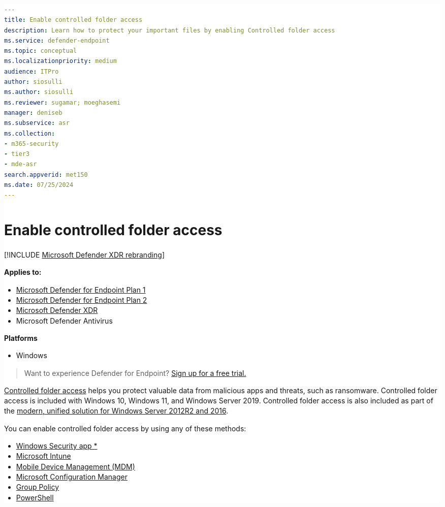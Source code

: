```yaml
---
title: Enable controlled folder access
description: Learn how to protect your important files by enabling Controlled folder access
ms.service: defender-endpoint
ms.topic: conceptual
ms.localizationpriority: medium
audience: ITPro
author: siosulli
ms.author: siosulli
ms.reviewer: sugamar; moeghasemi
manager: deniseb
ms.subservice: asr
ms.collection: 
- m365-security
- tier3
- mde-asr
search.appverid: met150
ms.date: 07/25/2024
---
```


# Enable controlled folder access

[!INCLUDE [Microsoft Defender XDR rebranding](../includes/microsoft-defender.md)]

**Applies to:**
- [Microsoft Defender for Endpoint Plan 1](microsoft-defender-endpoint.md)
- [Microsoft Defender for Endpoint Plan 2](microsoft-defender-endpoint.md)
- [Microsoft Defender XDR](/defender-xdr)
- Microsoft Defender Antivirus

**Platforms**
- Windows

> Want to experience Defender for Endpoint? [Sign up for a free trial.](https://signup.microsoft.com/create-account/signup?products=7f379fee-c4f9-4278-b0a1-e4c8c2fcdf7e&ru=https://aka.ms/MDEp2OpenTrial?ocid=docs-wdatp-assignaccess-abovefoldlink)

[Controlled folder access](controlled-folders.md) helps you protect valuable data from malicious apps and threats, such as ransomware. Controlled folder access is included with Windows 10, Windows 11, and Windows Server 2019. Controlled folder access is also included as part of the [modern, unified solution for Windows Server 2012R2 and 2016](configure-server-endpoints.md#functionality-in-the-modern-unified-solution).

You can enable controlled folder access by using any of these methods:

- [Windows Security app *](#windows-security-app)
- [Microsoft Intune](#microsoft-intune)
- [Mobile Device Management (MDM)](#mobile-device-management-mdm)
- [Microsoft Configuration Manager](#microsoft-configuration-manager)
- [Group Policy](#group-policy)
- [PowerShell](#powershell)
